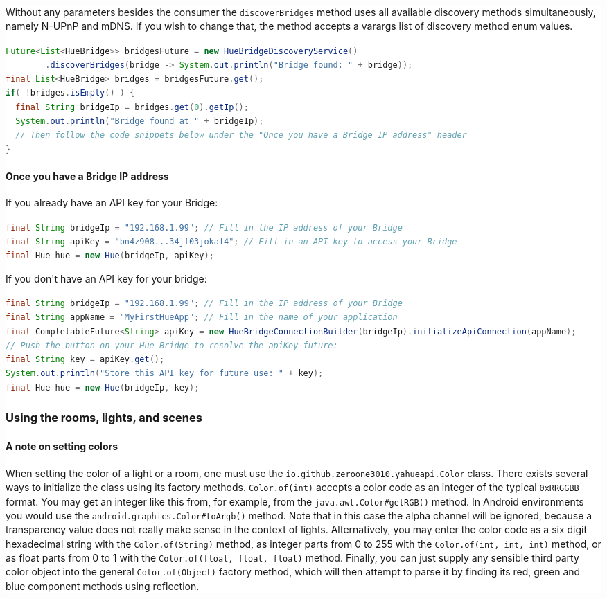 Without any parameters besides the consumer the `discoverBridges` method uses all available discovery
methods simultaneously, namely N-UPnP and mDNS. If you wish to change that, the method accepts a varargs
list of discovery method enum values.

[//]: # (throws-InterruptedException|java.util.concurrent.ExecutionException)
```java
Future<List<HueBridge>> bridgesFuture = new HueBridgeDiscoveryService()
        .discoverBridges(bridge -> System.out.println("Bridge found: " + bridge));
final List<HueBridge> bridges = bridgesFuture.get();
if( !bridges.isEmpty() ) {
  final String bridgeIp = bridges.get(0).getIp();
  System.out.println("Bridge found at " + bridgeIp);
  // Then follow the code snippets below under the "Once you have a Bridge IP address" header
}
```

#### Once you have a Bridge IP address

If you already have an API key for your Bridge:

[//]: # (init)
```java
final String bridgeIp = "192.168.1.99"; // Fill in the IP address of your Bridge
final String apiKey = "bn4z908...34jf03jokaf4"; // Fill in an API key to access your Bridge
final Hue hue = new Hue(bridgeIp, apiKey);
```

If you don't have an API key for your bridge:

[//]: # (throws-InterruptedException|java.util.concurrent.ExecutionException)
[//]: # (import java.util.concurrent.CompletableFuture;)
```java
final String bridgeIp = "192.168.1.99"; // Fill in the IP address of your Bridge
final String appName = "MyFirstHueApp"; // Fill in the name of your application
final CompletableFuture<String> apiKey = new HueBridgeConnectionBuilder(bridgeIp).initializeApiConnection(appName);
// Push the button on your Hue Bridge to resolve the apiKey future:
final String key = apiKey.get();
System.out.println("Store this API key for future use: " + key);
final Hue hue = new Hue(bridgeIp, key);
```

### Using the rooms, lights, and scenes

#### A note on setting colors

When setting the color of a light or a room, one must use the `io.github.zeroone3010.yahueapi.Color` class.
There exists several ways to initialize the class using its
factory methods. `Color.of(int)` accepts a color code as an integer of the typical `0xRRGGBB` format.
You may get an integer like this from, for example, from the `java.awt.Color#getRGB()` method.
In Android environments you would use the `android.graphics.Color#toArgb()` method.
Note that in this case the alpha channel will be ignored, because a transparency value does not really
make sense in the context of lights. Alternatively, you may enter the color code as a six digit hexadecimal string
with the `Color.of(String)` method, as integer parts from 0 to 255 with the `Color.of(int, int, int)` method,
or as float parts from 0 to 1 with the `Color.of(float, float, float)` method.
Finally, you can just supply any sensible third party color object into the general `Color.of(Object)` factory method,
which will then attempt to parse it by finding its red, green and blue component methods using reflection.


[//]: # (imports)
[//]: # (requires-init)
[//]: # (import java.util.ArrayList;)
[//]: # (requires-init)
[//]: # (import java.util.Optional;)
[//]: # (requires-init)
[//]: # (import java.util.Collection;)
[//]: # (requires-init)